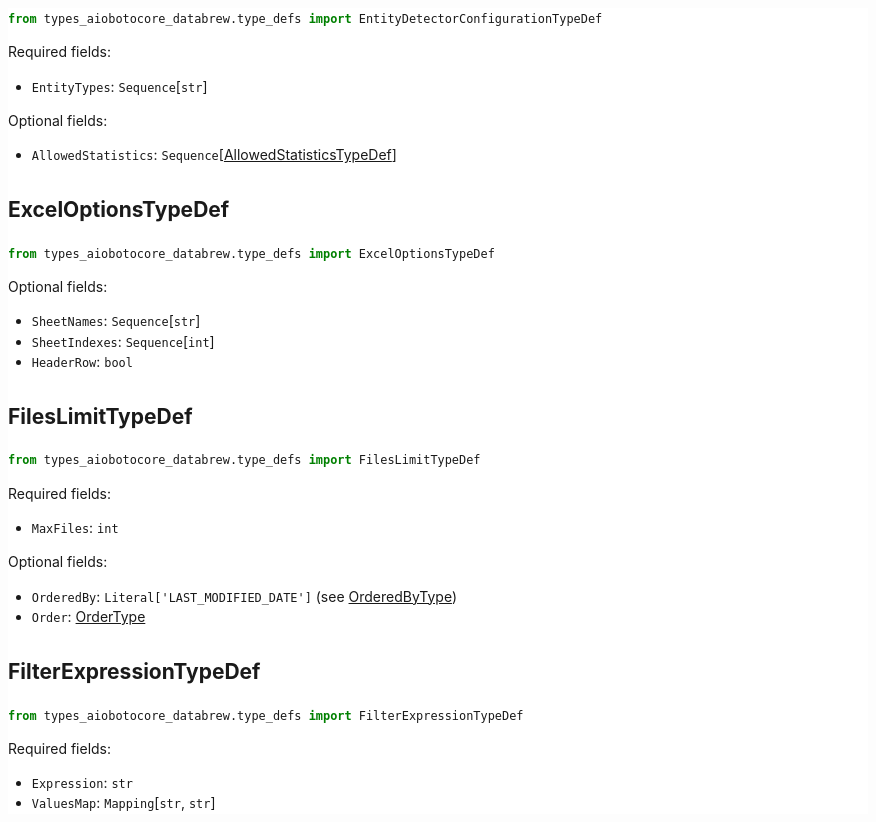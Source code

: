 ```python
from types_aiobotocore_databrew.type_defs import EntityDetectorConfigurationTypeDef
```

Required fields:

- `EntityTypes`: `Sequence`\[`str`\]

Optional fields:

- `AllowedStatistics`:
  `Sequence`\[[AllowedStatisticsTypeDef](./type_defs.md#allowedstatisticstypedef)\]

<a id="exceloptionstypedef"></a>

## ExcelOptionsTypeDef

```python
from types_aiobotocore_databrew.type_defs import ExcelOptionsTypeDef
```

Optional fields:

- `SheetNames`: `Sequence`\[`str`\]
- `SheetIndexes`: `Sequence`\[`int`\]
- `HeaderRow`: `bool`

<a id="fileslimittypedef"></a>

## FilesLimitTypeDef

```python
from types_aiobotocore_databrew.type_defs import FilesLimitTypeDef
```

Required fields:

- `MaxFiles`: `int`

Optional fields:

- `OrderedBy`: `Literal['LAST_MODIFIED_DATE']` (see
  [OrderedByType](./literals.md#orderedbytype))
- `Order`: [OrderType](./literals.md#ordertype)

<a id="filterexpressiontypedef"></a>

## FilterExpressionTypeDef

```python
from types_aiobotocore_databrew.type_defs import FilterExpressionTypeDef
```

Required fields:

- `Expression`: `str`
- `ValuesMap`: `Mapping`\[`str`, `str`\]

<a id="formatoptionstypedef"></a>
